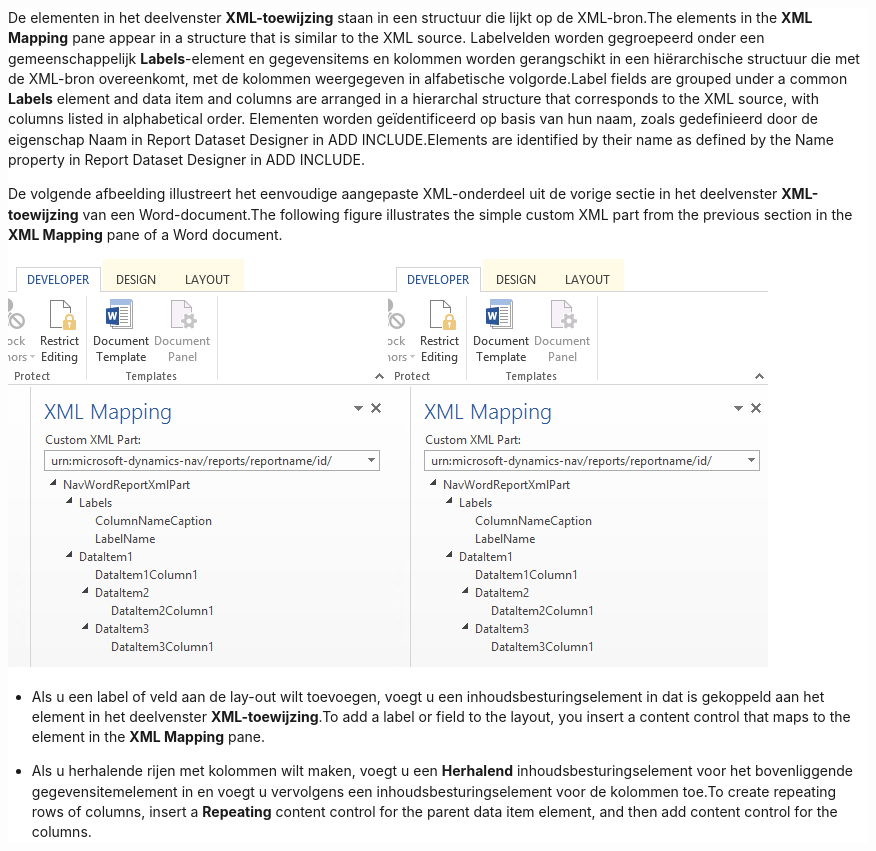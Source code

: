  <span data-ttu-id="d6d7d-170">De elementen in het deelvenster **XML-toewijzing** staan in een structuur die lijkt op de XML-bron.</span><span class="sxs-lookup"><span data-stu-id="d6d7d-170">The elements in the **XML Mapping** pane appear in a structure that is similar to the XML source.</span></span> <span data-ttu-id="d6d7d-171">Labelvelden worden gegroepeerd onder een gemeenschappelijk **Labels**-element en gegevensitems en kolommen worden gerangschikt in een hiërarchische structuur die met de XML-bron overeenkomt, met de kolommen weergegeven in alfabetische volgorde.</span><span class="sxs-lookup"><span data-stu-id="d6d7d-171">Label fields are grouped under a common **Labels** element and data item and columns are arranged in a hierarchal structure that corresponds to the XML source, with columns listed in alphabetical order.</span></span> <span data-ttu-id="d6d7d-172">Elementen worden geïdentificeerd op basis van hun naam, zoals gedefinieerd door de eigenschap Naam in Report Dataset Designer in ADD INCLUDE.</span><span class="sxs-lookup"><span data-stu-id="d6d7d-172">Elements are identified by their name as defined by the Name property in Report Dataset Designer in ADD INCLUDE.</span></span>  
  
 <span data-ttu-id="d6d7d-173">De volgende afbeelding illustreert het eenvoudige aangepaste XML-onderdeel uit de vorige sectie in het deelvenster **XML-toewijzing** van een Word-document.</span><span class="sxs-lookup"><span data-stu-id="d6d7d-173">The following figure illustrates the simple custom XML part from the previous section in the **XML Mapping** pane of a Word document.</span></span>  
  
 <span data-ttu-id="d6d7d-174">![Clip van het deelvenster XML-toewijzing in Word](media/nav_reportlayout_xmlmappingpane.png "NAV_ReportLayout_XMLMappingPane")</span><span class="sxs-lookup"><span data-stu-id="d6d7d-174">![Clip of the XML Mapping pane in word](media/nav_reportlayout_xmlmappingpane.png "NAV_ReportLayout_XMLMappingPane")</span></span>  
  
-   <span data-ttu-id="d6d7d-175">Als u een label of veld aan de lay-out wilt toevoegen, voegt u een inhoudsbesturingselement in dat is gekoppeld aan het element in het deelvenster **XML-toewijzing**.</span><span class="sxs-lookup"><span data-stu-id="d6d7d-175">To add a label or field to the layout, you insert a content control that maps to the element in the **XML Mapping** pane.</span></span>  
  
-   <span data-ttu-id="d6d7d-176">Als u herhalende rijen met kolommen wilt maken, voegt u een **Herhalend** inhoudsbesturingselement voor het bovenliggende gegevensitemelement in en voegt u vervolgens een inhoudsbesturingselement voor de kolommen toe.</span><span class="sxs-lookup"><span data-stu-id="d6d7d-176">To create repeating rows of columns, insert a **Repeating** content control for the parent data item element, and then add content control for the columns.</span></span>  
  